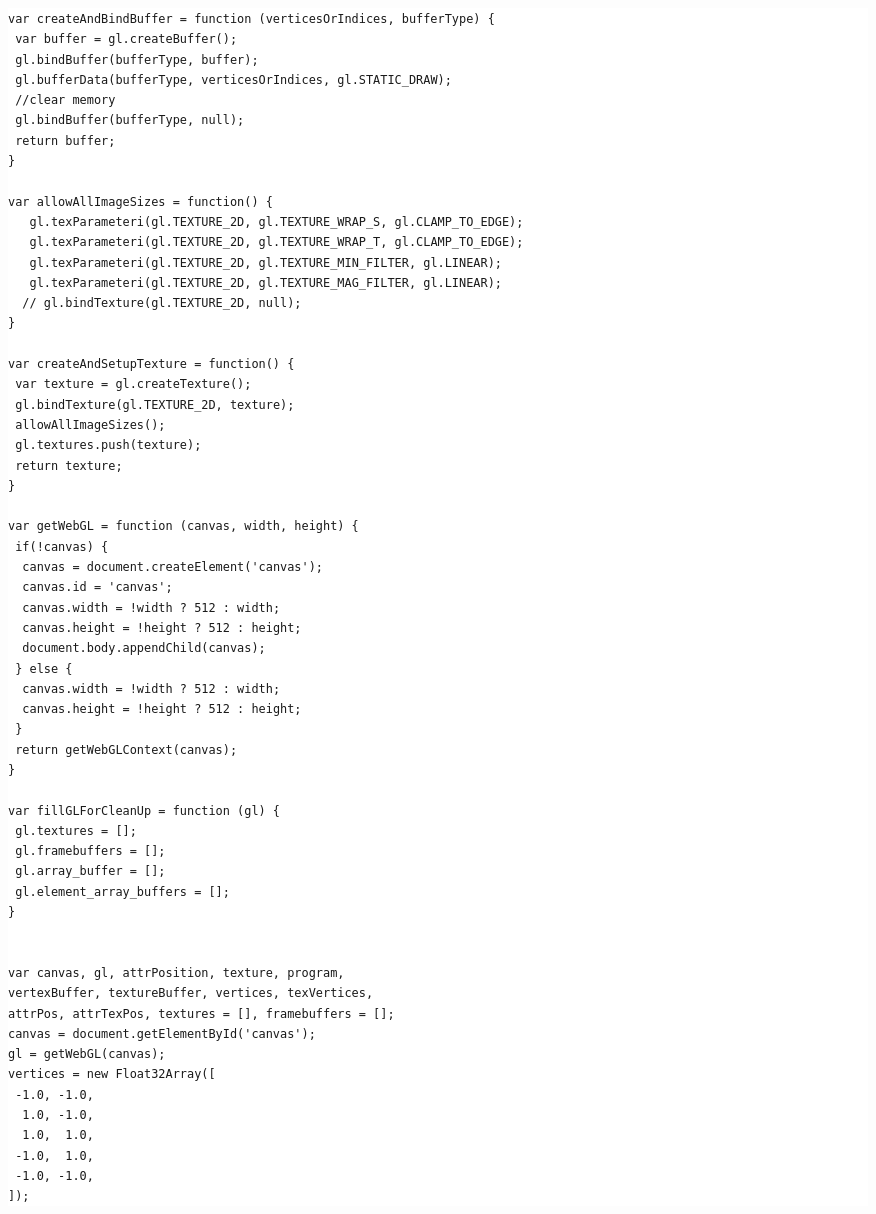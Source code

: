     var createAndBindBuffer = function (verticesOrIndices, bufferType) {
     var buffer = gl.createBuffer();
     gl.bindBuffer(bufferType, buffer);
     gl.bufferData(bufferType, verticesOrIndices, gl.STATIC_DRAW);
     //clear memory
     gl.bindBuffer(bufferType, null);
     return buffer;
    }

    var allowAllImageSizes = function() {
       gl.texParameteri(gl.TEXTURE_2D, gl.TEXTURE_WRAP_S, gl.CLAMP_TO_EDGE);
       gl.texParameteri(gl.TEXTURE_2D, gl.TEXTURE_WRAP_T, gl.CLAMP_TO_EDGE);
       gl.texParameteri(gl.TEXTURE_2D, gl.TEXTURE_MIN_FILTER, gl.LINEAR);
       gl.texParameteri(gl.TEXTURE_2D, gl.TEXTURE_MAG_FILTER, gl.LINEAR);
      // gl.bindTexture(gl.TEXTURE_2D, null);
    } 

    var createAndSetupTexture = function() {
     var texture = gl.createTexture();
     gl.bindTexture(gl.TEXTURE_2D, texture);
     allowAllImageSizes();
     gl.textures.push(texture);
     return texture;
    }

    var getWebGL = function (canvas, width, height) {
     if(!canvas) {
      canvas = document.createElement('canvas');
      canvas.id = 'canvas';
      canvas.width = !width ? 512 : width;
      canvas.height = !height ? 512 : height;
      document.body.appendChild(canvas);
     } else {
      canvas.width = !width ? 512 : width;
      canvas.height = !height ? 512 : height;
     }
     return getWebGLContext(canvas);
    }

    var fillGLForCleanUp = function (gl) {
     gl.textures = [];
     gl.framebuffers = [];
     gl.array_buffer = [];
     gl.element_array_buffers = [];
    }


    var canvas, gl, attrPosition, texture, program, 
    vertexBuffer, textureBuffer, vertices, texVertices,
    attrPos, attrTexPos, textures = [], framebuffers = [];
    canvas = document.getElementById('canvas');
    gl = getWebGL(canvas);
    vertices = new Float32Array([
     -1.0, -1.0,  
      1.0, -1.0, 
      1.0,  1.0, 
     -1.0,  1.0, 
     -1.0, -1.0, 
    ]);
